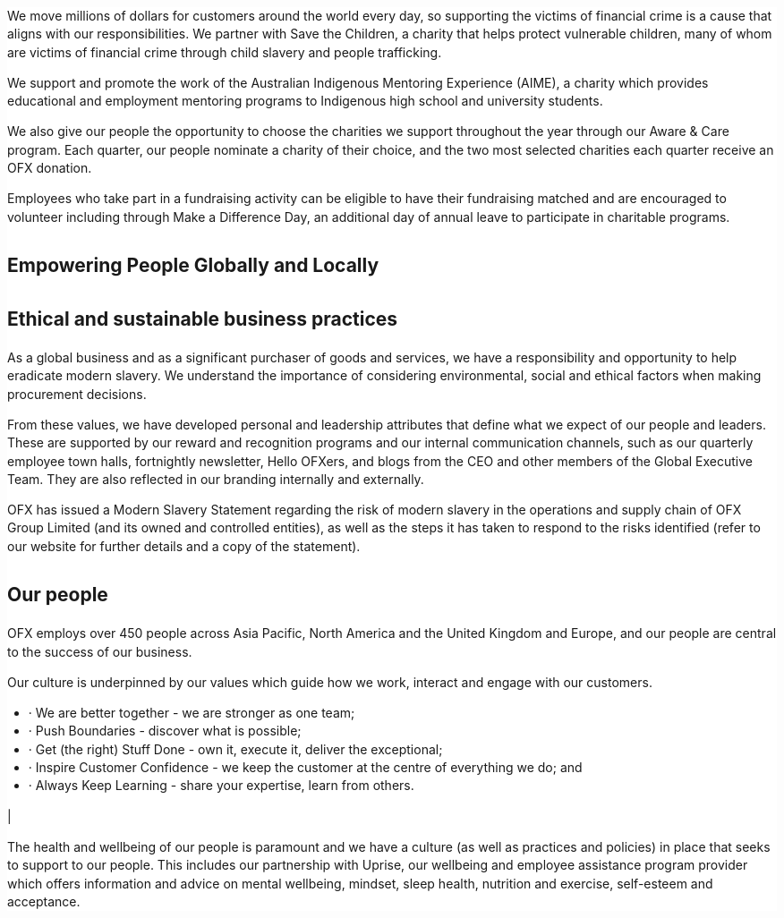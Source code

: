 We move millions of dollars for customers around the world every day, so supporting the victims of financial crime is a cause that aligns with our responsibilities. We partner with Save the Children, a charity that helps protect vulnerable children, many of whom are victims of financial crime through child slavery and people trafficking.

We support and promote the work of the Australian Indigenous Mentoring Experience (AIME), a charity which provides educational and employment mentoring programs to Indigenous high school and university students.

We also give our people the opportunity to choose the charities we support throughout the year through our Aware &amp; Care program. Each quarter, our people nominate a charity of their choice, and the two most selected charities each quarter receive an OFX donation.

Employees who take part in a fundraising activity can be eligible to have their fundraising matched and are encouraged to volunteer including through Make a Difference Day, an additional day of annual leave to participate in charitable programs.

## Empowering People Globally and Locally

## Ethical and sustainable business practices

As a global business and as a significant purchaser of goods and services, we have a responsibility and opportunity to help eradicate modern slavery. We understand the importance of considering environmental, social and ethical factors when making procurement decisions.

From these values, we have developed personal and leadership attributes that define what we expect of our people and leaders. These are supported by our reward and recognition programs and our internal communication channels, such as our quarterly employee town halls, fortnightly newsletter, Hello OFXers, and blogs from the CEO and other members of the Global Executive Team. They are also reflected in our branding internally and externally.

OFX has issued a Modern Slavery Statement regarding the risk of modern slavery in the operations and supply chain of OFX Group Limited (and its owned and controlled entities), as well as the steps it has taken to respond to the risks identified (refer to our website for further details and a copy of the statement).

## Our people

OFX employs over 450 people across Asia Pacific, North America and the United Kingdom and Europe, and our people are central to the success of our business.

Our culture is underpinned by our values which guide how we work, interact and engage with our customers.

- · We are better together - we are stronger as one team;
- · Push Boundaries - discover what is possible;
- · Get (the right) Stuff Done - own it, execute it, deliver the exceptional;
- · Inspire Customer Confidence - we keep the customer at the centre of everything we do; and
- · Always Keep Learning - share your expertise, learn from others.

|

The health and wellbeing of our people is paramount and we have a culture (as well as practices and policies) in place that seeks to support to our people. This includes our partnership with Uprise, our wellbeing and employee assistance program provider which offers information and advice on mental wellbeing, mindset, sleep health, nutrition and exercise, self-esteem and acceptance.
